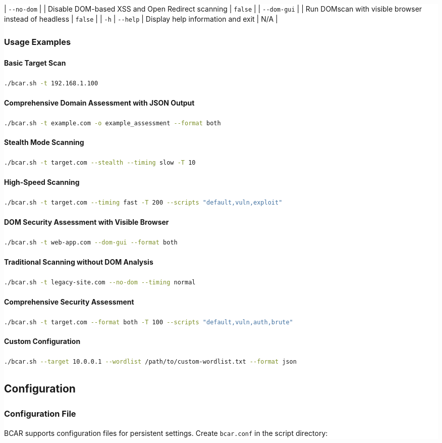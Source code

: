 | `--no-dom` | | Disable DOM-based XSS and Open Redirect scanning | `false` |
| `--dom-gui` | | Run DOMscan with visible browser instead of headless | `false` |
| `-h` | `--help` | Display help information and exit | N/A |

### Usage Examples

#### Basic Target Scan
```bash
./bcar.sh -t 192.168.1.100
```

#### Comprehensive Domain Assessment with JSON Output
```bash
./bcar.sh -t example.com -o example_assessment --format both
```

#### Stealth Mode Scanning
```bash
./bcar.sh -t target.com --stealth --timing slow -T 10
```

#### High-Speed Scanning
```bash
./bcar.sh -t target.com --timing fast -T 200 --scripts "default,vuln,exploit"
```

#### DOM Security Assessment with Visible Browser
```bash
./bcar.sh -t web-app.com --dom-gui --format both
```

#### Traditional Scanning without DOM Analysis
```bash
./bcar.sh -t legacy-site.com --no-dom --timing normal
```

#### Comprehensive Security Assessment
```bash
./bcar.sh -t target.com --format both -T 100 --scripts "default,vuln,auth,brute"
```

#### Custom Configuration
```bash
./bcar.sh --target 10.0.0.1 --wordlist /path/to/custom-wordlist.txt --format json
```

## Configuration

### Configuration File

BCAR supports configuration files for persistent settings. Create `bcar.conf` in the script directory:
